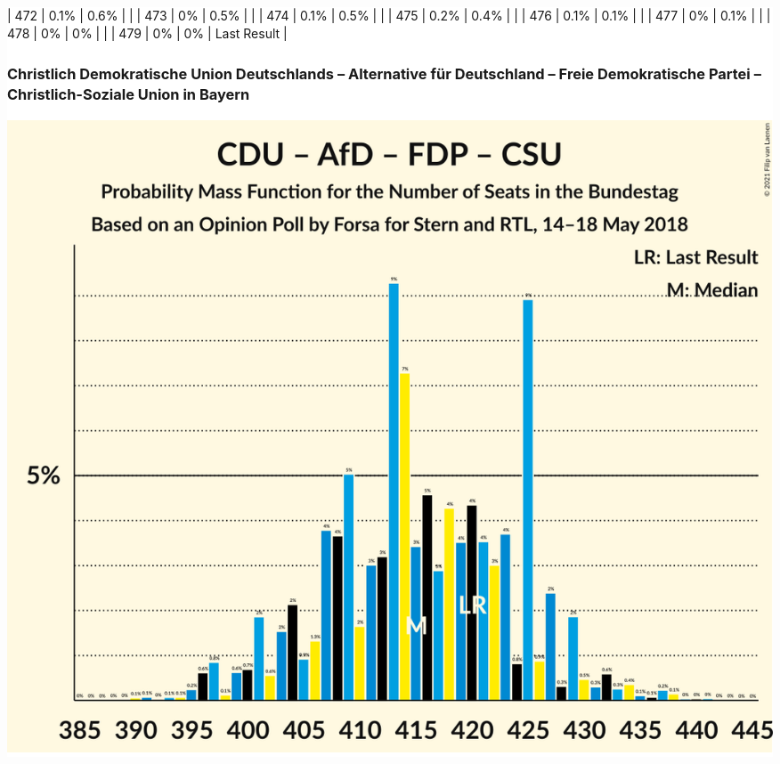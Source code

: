 | 472 | 0.1% | 0.6% |  |
| 473 | 0% | 0.5% |  |
| 474 | 0.1% | 0.5% |  |
| 475 | 0.2% | 0.4% |  |
| 476 | 0.1% | 0.1% |  |
| 477 | 0% | 0.1% |  |
| 478 | 0% | 0% |  |
| 479 | 0% | 0% | Last Result |

### Christlich Demokratische Union Deutschlands – Alternative für Deutschland – Freie Demokratische Partei – Christlich-Soziale Union in Bayern

![Graph with seats probability mass function not yet produced](2018-05-18-Forsa-coalitions-seats-pmf-cdu–afd–fdp–csu.png "Seats Probability Mass Function")
